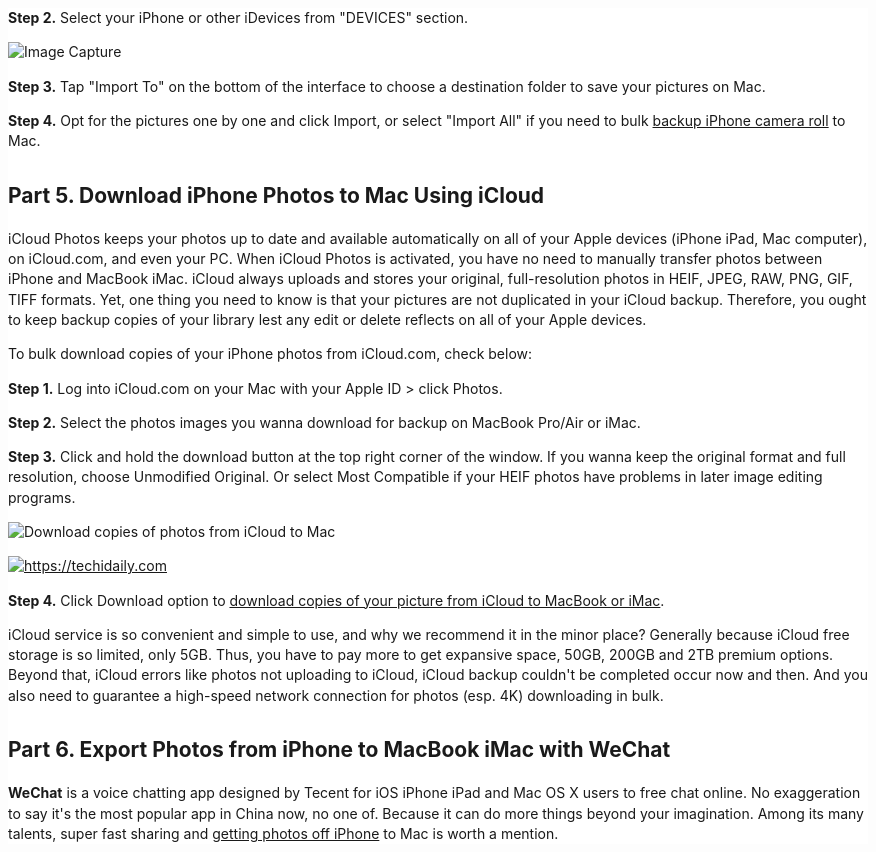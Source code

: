 **Step 2.** Select your iPhone or other iDevices from "DEVICES" section.

![Image Capture](https://www.macxdvd.com/mobile/article-image/image-capture-1.jpg) 

**Step 3.** Tap "Import To" on the bottom of the interface to choose a destination folder to save your pictures on Mac. 

**Step 4.** Opt for the pictures one by one and click Import, or select "Import All" if you need to bulk [backup iPhone camera roll](https://tools.techidaily.com/macxdvd/products/) to Mac.

## Part 5\. Download iPhone Photos to Mac Using iCloud

iCloud Photos keeps your photos up to date and available automatically on all of your Apple devices (iPhone iPad, Mac computer), on iCloud.com, and even your PC. When iCloud Photos is activated, you have no need to manually transfer photos between iPhone and MacBook iMac. iCloud always uploads and stores your original, full-resolution photos in HEIF, JPEG, RAW, PNG, GIF, TIFF formats. Yet, one thing you need to know is that your pictures are not duplicated in your iCloud backup. Therefore, you ought to keep backup copies of your library lest any edit or delete reflects on all of your Apple devices. 

To bulk download copies of your iPhone photos from iCloud.com, check below: 

**Step 1.** Log into iCloud.com on your Mac with your Apple ID > click Photos. 

**Step 2.** Select the photos images you wanna download for backup on MacBook Pro/Air or iMac. 

**Step 3.** Click and hold the download button at the top right corner of the window. If you wanna keep the original format and full resolution, choose Unmodified Original. Or select Most Compatible if your HEIF photos have problems in later image editing programs.

![Download copies of photos from iCloud to Mac](https://www.macxdvd.com/mobile/article-image/download-photos-icloud.jpg) 


<a href="https://unicoeye.pxf.io/c/5597632/2134242/18498" target="_top" id="2134242">
  <img src="//a.impactradius-go.com/display-ad/18498-2134242" border="0" alt="https://techidaily.com" width="728" height="90"/>
</a>
<img height="0" width="0" src="https://unicoeye.pxf.io/i/5597632/2134242/18498" style="position:absolute;visibility:hidden;" border="0" />


**Step 4.** Click Download option to [download copies of your picture from iCloud to MacBook or iMac](https://tools.techidaily.com/macxdvd/products/).

iCloud service is so convenient and simple to use, and why we recommend it in the minor place? Generally because iCloud free storage is so limited, only 5GB. Thus, you have to pay more to get expansive space, 50GB, 200GB and 2TB premium options. Beyond that, iCloud errors like photos not uploading to iCloud, iCloud backup couldn't be completed occur now and then. And you also need to guarantee a high-speed network connection for photos (esp. 4K) downloading in bulk.

## Part 6\. Export Photos from iPhone to MacBook iMac with WeChat

**WeChat** is a voice chatting app designed by Tecent for iOS iPhone iPad and Mac OS X users to free chat online. No exaggeration to say it's the most popular app in China now, no one of. Because it can do more things beyond your imagination. Among its many talents, super fast sharing and [getting photos off iPhone](https://tools.techidaily.com/macxdvd/products/) to Mac is worth a mention.
